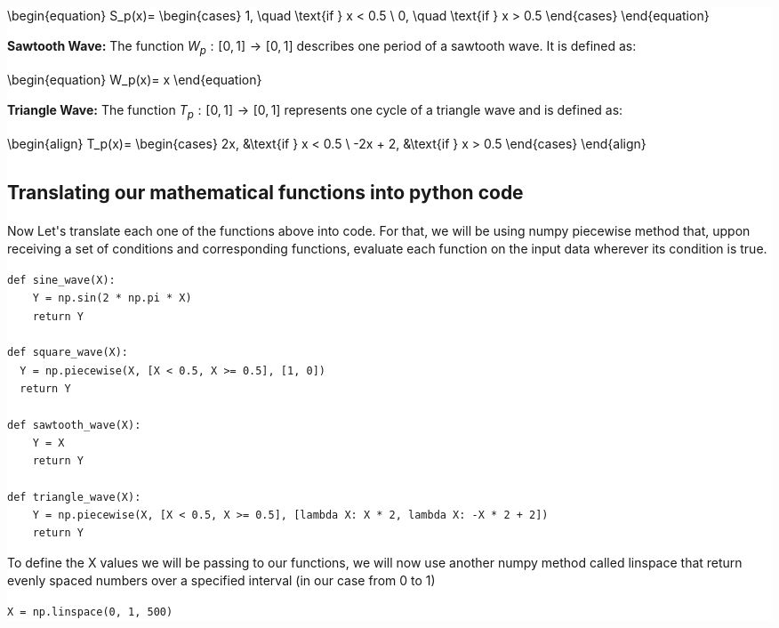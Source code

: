 \begin{equation}
    S_p(x)=
    \begin{cases}
        1, \quad \text{if } x < 0.5 \\
        0, \quad \text{if } x > 0.5
    \end{cases}
\end{equation}


**Sawtooth Wave:** The function $W_p: [0, 1]\longrightarrow [0, 1]$ describes one period of a sawtooth wave. It is defined as:

\begin{equation}
    W_p(x)= x
\end{equation}


**Triangle Wave:** The function $T_p: [0, 1]\longrightarrow [0, 1]$ represents one cycle of a triangle wave and is defined as:

\begin{align}
    T_p(x)=
    \begin{cases}
        2x,  &\text{if } x < 0.5 \\
        -2x + 2,  &\text{if } x > 0.5
    \end{cases}
\end{align}

## Translating our mathematical functions into python code
Now Let's translate each one of the functions above into code. For that, we will be using numpy piecewise method that, uppon receiving a set of conditions and corresponding functions, evaluate each function on the input data wherever its condition is true.

```
def sine_wave(X):
    Y = np.sin(2 * np.pi * X)
    return Y

def square_wave(X):
  Y = np.piecewise(X, [X < 0.5, X >= 0.5], [1, 0])
  return Y

def sawtooth_wave(X):
    Y = X
    return Y

def triangle_wave(X):
    Y = np.piecewise(X, [X < 0.5, X >= 0.5], [lambda X: X * 2, lambda X: -X * 2 + 2])
    return Y
```

To define the X values we will be passing to our functions, we will now use another numpy method called linspace that return evenly spaced numbers over a specified interval (in our case from 0 to 1) 

```
X = np.linspace(0, 1, 500)
```
